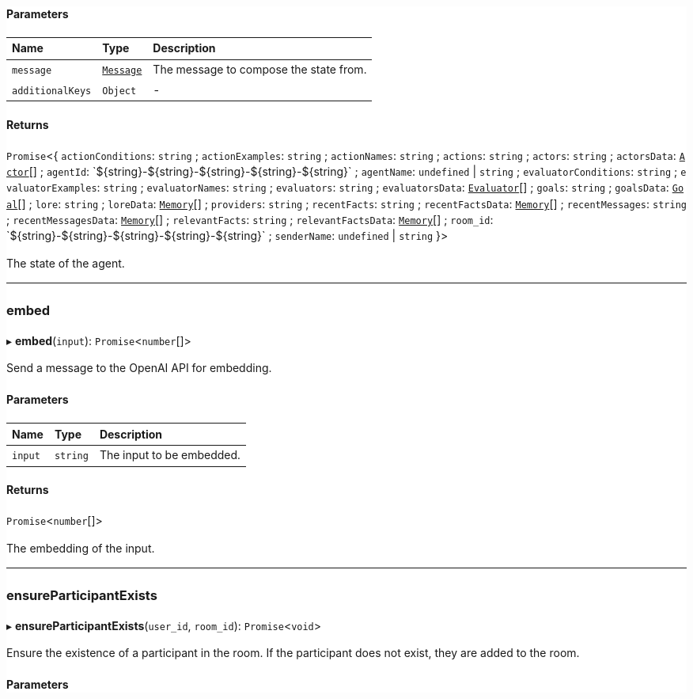 #### Parameters

| Name             | Type                                  | Description                            |
| :--------------- | :------------------------------------ | :------------------------------------- |
| `message`        | [`Message`](../interfaces/Message.md) | The message to compose the state from. |
| `additionalKeys` | `Object`                              | -                                      |

#### Returns

`Promise`\<\{ `actionConditions`: `string` ; `actionExamples`: `string` ; `actionNames`: `string` ; `actions`: `string` ; `actors`: `string` ; `actorsData`: [`Actor`](../interfaces/Actor.md)[] ; `agentId`: \`$\{string}-$\{string}-$\{string}-$\{string}-$\{string}\` ; `agentName`: `undefined` \| `string` ; `evaluatorConditions`: `string` ; `evaluatorExamples`: `string` ; `evaluatorNames`: `string` ; `evaluators`: `string` ; `evaluatorsData`: [`Evaluator`](../interfaces/Evaluator.md)[] ; `goals`: `string` ; `goalsData`: [`Goal`](../interfaces/Goal.md)[] ; `lore`: `string` ; `loreData`: [`Memory`](../interfaces/Memory.md)[] ; `providers`: `string` ; `recentFacts`: `string` ; `recentFactsData`: [`Memory`](../interfaces/Memory.md)[] ; `recentMessages`: `string` ; `recentMessagesData`: [`Memory`](../interfaces/Memory.md)[] ; `relevantFacts`: `string` ; `relevantFactsData`: [`Memory`](../interfaces/Memory.md)[] ; `room_id`: \`$\{string}-$\{string}-$\{string}-$\{string}-$\{string}\` ; `senderName`: `undefined` \| `string` }\>

The state of the agent.

---

### embed

▸ **embed**(`input`): `Promise`\<`number`[]\>

Send a message to the OpenAI API for embedding.

#### Parameters

| Name    | Type     | Description               |
| :------ | :------- | :------------------------ |
| `input` | `string` | The input to be embedded. |

#### Returns

`Promise`\<`number`[]\>

The embedding of the input.

---

### ensureParticipantExists

▸ **ensureParticipantExists**(`user_id`, `room_id`): `Promise`\<`void`\>

Ensure the existence of a participant in the room. If the participant does not exist, they are added to the room.

#### Parameters

